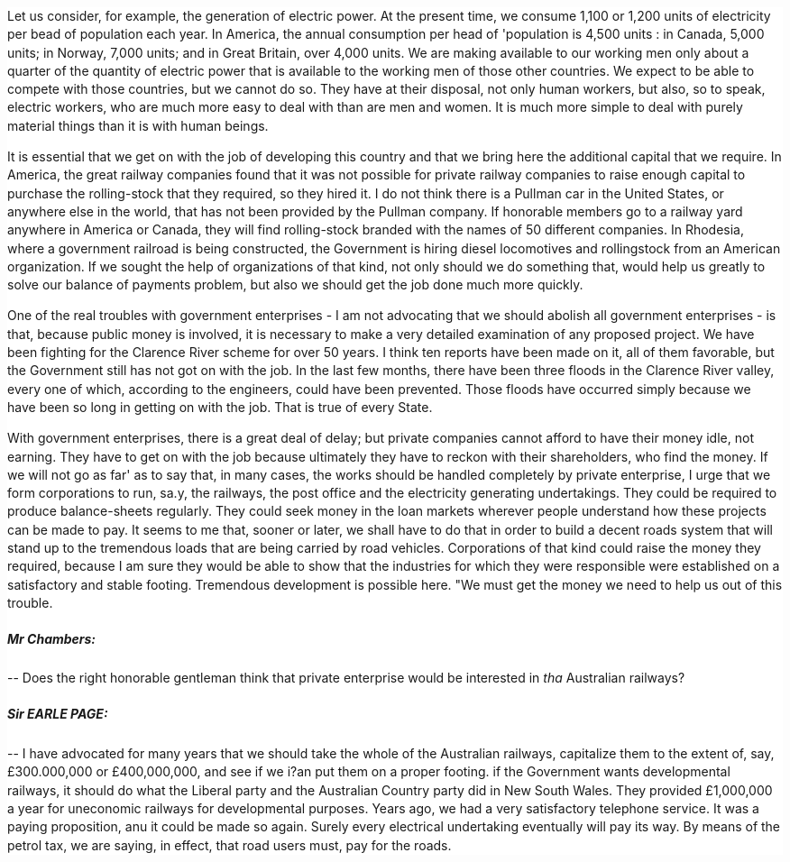Let us consider, for example, the generation of electric power. At the present time, we consume 1,100 or 1,200 units of electricity per bead of population each year. In America, the annual consumption per head of 'population is 4,500 units : in Canada, 5,000 units; in Norway, 7,000 units; and in Great Britain, over 4,000 units. We are making available to our working men only about a quarter of the quantity of electric power that is available to the working men of those other countries. We expect to be able to compete with those countries, but we cannot do so. They have at their disposal, not only human workers, but also, so to speak, electric workers, who are much more easy to deal with than are men and women. It is much more simple to deal with purely material things than it is with human beings. 

It is essential that we get on with the job of developing this country and that we bring here the additional capital that we require. In America, the great railway companies found that it was not possible for private railway companies to raise enough capital to purchase the rolling-stock that they required, so they hired it. I do not think there is a Pullman car in the United States, or anywhere else in the world, that has not been provided by the Pullman company. If honorable members go to a railway yard anywhere in America or Canada, they will find rolling-stock branded with the names of 50 different companies. In Rhodesia, where a government railroad is being constructed, the Government is hiring diesel locomotives and rollingstock from an American organization. If we sought the help of organizations of that kind, not only should we do something that, would help us greatly to solve our balance of payments problem, but also we should get the job done much more quickly. 

One of the real troubles with government enterprises - I am not advocating that we should abolish all government  enterprises - is that, because public money is involved, it is necessary to make a very detailed examination of any proposed project. We have been fighting for the Clarence River scheme for over 50 years. I think ten reports have been made on it, all of them favorable, but the Government still has not got on with the job. In the last few months, there have been three floods in the Clarence River valley, every one of which, according to the engineers, could have been prevented. Those floods have occurred simply because we have been so long in getting on with the job. That is true of every State. 

With government enterprises, there is a great deal of delay; but private companies cannot afford to have their money idle, not earning. They have to get on with the job because ultimately they have to reckon with their shareholders, who find the money. If we will not go as far' as to say that, in many cases, the works should be handled completely by private enterprise, I urge that we form corporations to run, sa.y, the railways, the post office and the electricity generating undertakings. They could be required to produce balance-sheets regularly. They could seek money in the loan markets wherever people understand how these projects can be made to pay. It seems to me that, sooner or later, we shall have to do that in order to build a decent roads system that will stand up to the tremendous loads that are being carried by road vehicles. Corporations of that kind could raise the money they required, because I am sure they would be able to show that the industries for which they were responsible were established on a satisfactory and stable footing. Tremendous development is possible here. "We must get the money we need to help us out of this trouble. 

##### Mr Chambers:

--  Does the right honorable gentleman think that private enterprise would be interested in  *tha*  Australian railways? 

##### Sir EARLE PAGE:

-- I have advocated for many years that we should take the whole of the Australian railways, capitalize them to the extent of, say, £300.000,000 or £400,000,000, and see if we  i?an  put them on a proper footing. if the Government wants developmental railways, it should do what the Liberal party and the Australian Country party did in New South Wales. They provided £1,000,000 a year for uneconomic railways for developmental purposes. Years ago, we had a very satisfactory telephone service. It was a paying proposition, anu it could be made so again. Surely every electrical undertaking eventually will pay its way. By means of the petrol tax, we are saying, in effect, that road users must, pay for the roads. 
